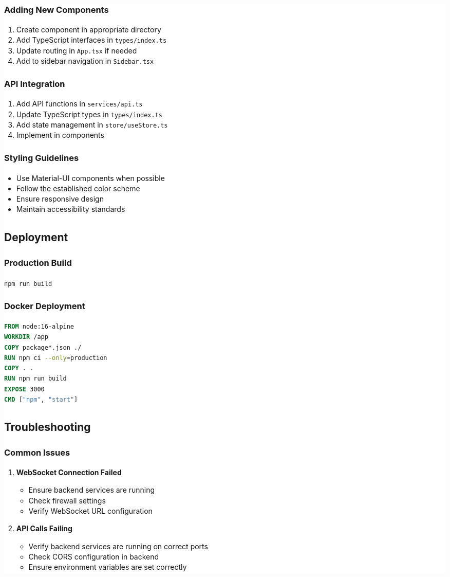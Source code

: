 ### Adding New Components

1. Create component in appropriate directory
2. Add TypeScript interfaces in `types/index.ts`
3. Update routing in `App.tsx` if needed
4. Add to sidebar navigation in `Sidebar.tsx`

### API Integration

1. Add API functions in `services/api.ts`
2. Update TypeScript types in `types/index.ts`
3. Add state management in `store/useStore.ts`
4. Implement in components

### Styling Guidelines

- Use Material-UI components when possible
- Follow the established color scheme
- Ensure responsive design
- Maintain accessibility standards

## Deployment

### Production Build

```bash
npm run build
```

### Docker Deployment

```dockerfile
FROM node:16-alpine
WORKDIR /app
COPY package*.json ./
RUN npm ci --only=production
COPY . .
RUN npm run build
EXPOSE 3000
CMD ["npm", "start"]
```

## Troubleshooting

### Common Issues

1. **WebSocket Connection Failed**
   - Ensure backend services are running
   - Check firewall settings
   - Verify WebSocket URL configuration

2. **API Calls Failing**
   - Verify backend services are running on correct ports
   - Check CORS configuration in backend
   - Ensure environment variables are set correctly
